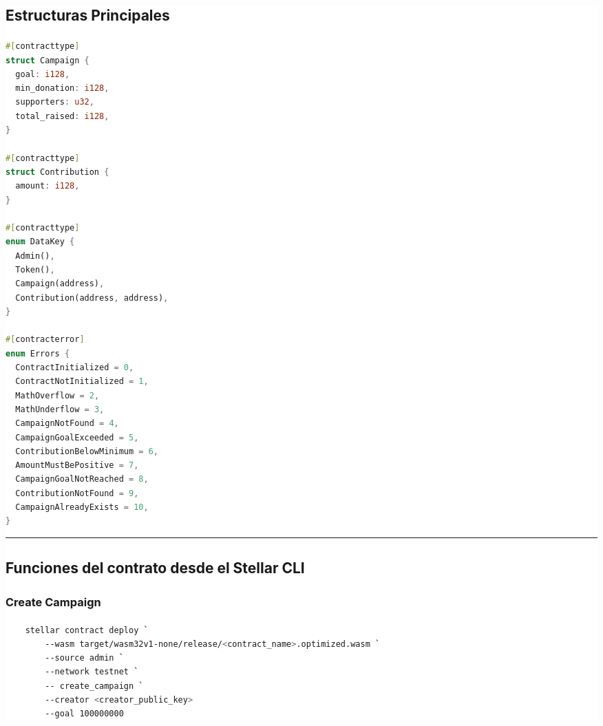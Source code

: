 
## Estructuras Principales

```rust
#[contracttype]
struct Campaign {
  goal: i128,
  min_donation: i128,
  supporters: u32,
  total_raised: i128,
}

#[contracttype]
struct Contribution {
  amount: i128,
}

#[contracttype]
enum DataKey {
  Admin(),
  Token(),
  Campaign(address),
  Contribution(address, address),
}

#[contracterror]
enum Errors {
  ContractInitialized = 0,
  ContractNotInitialized = 1,
  MathOverflow = 2,
  MathUnderflow = 3,
  CampaignNotFound = 4,
  CampaignGoalExceeded = 5,
  ContributionBelowMinimum = 6,
  AmountMustBePositive = 7,
  CampaignGoalNotReached = 8,
  ContributionNotFound = 9,
  CampaignAlreadyExists = 10,
}
```

---

## Funciones del contrato desde el Stellar CLI

### Create Campaign

```bash
    stellar contract deploy `
        --wasm target/wasm32v1-none/release/<contract_name>.optimized.wasm `
        --source admin `
        --network testnet `
        -- create_campaign `
        --creator <creator_public_key>
        --goal 100000000
```
